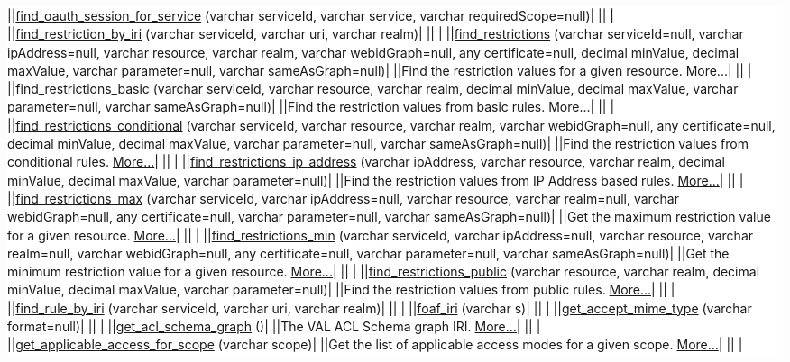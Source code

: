 ||[find_oauth_session_for_service](https://docs.openlinksw.com/valdocs/namespaceVAL_1_1DBA.html#ad50528e12eeca63bda928b64e14c5875) (varchar serviceId, varchar service, varchar requiredScope=null)|
||   |
||[find_restriction_by_iri](https://docs.openlinksw.com/valdocs/namespaceVAL_1_1DBA.html#afb2ca347af28fd4bf404b3f77b17c06d) (varchar serviceId, varchar uri, varchar realm)|
||   |
||[find_restrictions](https://docs.openlinksw.com/valdocs/group__val__acl__module__internal__api.html#gab7485fb9ae3ba202e9e27b6741a21901) (varchar serviceId=null, varchar ipAddress=null, varchar resource, varchar realm, varchar webidGraph=null, any certificate=null, decimal minValue, decimal maxValue, varchar parameter=null, varchar sameAsGraph=null)|
||Find the restriction values for a given resource. [More...](https://docs.openlinksw.com/valdocs/group__val__acl__module__internal__api.html#gab7485fb9ae3ba202e9e27b6741a21901)|
||   |
||[find_restrictions_basic](https://docs.openlinksw.com/valdocs/group__val__acl__module__utility__api.html#gae37e1bf2ef9317f32005cceee2824a84) (varchar serviceId, varchar resource, varchar realm, decimal minValue, decimal maxValue, varchar parameter=null, varchar sameAsGraph=null)|
||Find the restriction values from basic rules. [More...](https://docs.openlinksw.com/valdocs/group__val__acl__module__utility__api.html#gae37e1bf2ef9317f32005cceee2824a84)|
||   |
||[find_restrictions_conditional](https://docs.openlinksw.com/valdocs/group__val__acl__module__utility__api.html#gace67df8f7d7eb4882d21bc1f22050413) (varchar serviceId, varchar resource, varchar realm, varchar webidGraph=null, any certificate=null, decimal minValue, decimal maxValue, varchar parameter=null, varchar sameAsGraph=null)|
||Find the restriction values from conditional rules. [More...](https://docs.openlinksw.com/valdocs/group__val__acl__module__utility__api.html#gace67df8f7d7eb4882d21bc1f22050413)|
||   |
||[find_restrictions_ip_address](https://docs.openlinksw.com/valdocs/group__val__acl__module__utility__api.html#ga9c992448ca7ff789e767206d1d72bc41) (varchar ipAddress, varchar resource, varchar realm, decimal minValue, decimal maxValue, varchar parameter=null)|
||Find the restriction values from IP Address based rules. [More...](https://docs.openlinksw.com/valdocs/group__val__acl__module__utility__api.html#ga9c992448ca7ff789e767206d1d72bc41)|
||   |
||[find_restrictions_max](https://docs.openlinksw.com/valdocs/group__val__acl__module__internal__api.html#gad3f57510dc6b58c3ab7a8aa548d92ec3) (varchar serviceId, varchar ipAddress=null, varchar resource, varchar realm=null, varchar webidGraph=null, any certificate=null, varchar parameter=null, varchar sameAsGraph=null)|
||Get the maximum restriction value for a given resource. [More...](https://docs.openlinksw.com/valdocs/group__val__acl__module__internal__api.html#gad3f57510dc6b58c3ab7a8aa548d92ec3)|
||   |
||[find_restrictions_min](https://docs.openlinksw.com/valdocs/group__val__acl__module__internal__api.html#ga945480c6422506359ba72652b1b6e35e) (varchar serviceId, varchar ipAddress=null, varchar resource, varchar realm=null, varchar webidGraph=null, any certificate=null, varchar parameter=null, varchar sameAsGraph=null)|
||Get the minimum restriction value for a given resource. [More...](https://docs.openlinksw.com/valdocs/group__val__acl__module__internal__api.html#ga945480c6422506359ba72652b1b6e35e)|
||   |
||[find_restrictions_public](https://docs.openlinksw.com/valdocs/group__val__acl__module__utility__api.html#gae9dbe8048d87a1ac43cf187ed824201f) (varchar resource, varchar realm, decimal minValue, decimal maxValue, varchar parameter=null)|
||Find the restriction values from public rules. [More...](https://docs.openlinksw.com/valdocs/group__val__acl__module__utility__api.html#gae9dbe8048d87a1ac43cf187ed824201f)|
||   |
||[find_rule_by_iri](https://docs.openlinksw.com/valdocs/namespaceVAL_1_1DBA.html#a0b3dc7fca2eed90f881b4c92a8dedf2b) (varchar serviceId, varchar uri, varchar realm)|
||   |
||[foaf_iri](https://docs.openlinksw.com/valdocs/namespaceVAL_1_1DBA.html#a20513d457dadbbfb610ea787eb9a0609) (varchar s)|
||   |
||[get_accept_mime_type](https://docs.openlinksw.com/valdocs/namespaceVAL_1_1DBA.html#af08e4cab7d81bfb0455d339d5d9ac660) (varchar format=null)|
||   |
||[get_acl_schema_graph](https://docs.openlinksw.com/valdocs/group__val__acl__module__utility__api.html#ga1c832c5509c57c7dcb4f1128ff656d8f) ()|
||The VAL ACL Schema graph IRI. [More...](https://docs.openlinksw.com/valdocs/group__val__acl__module__utility__api.html#ga1c832c5509c57c7dcb4f1128ff656d8f)|
||   |
||[get_applicable_access_for_scope](https://docs.openlinksw.com/valdocs/group__val__acl__module__internal__api.html#ga6321049570d5aea012c2f21facef80df) (varchar scope)|
||Get the list of applicable access modes for a given scope. [More...](https://docs.openlinksw.com/valdocs/group__val__acl__module__internal__api.html#ga6321049570d5aea012c2f21facef80df)|
||   |